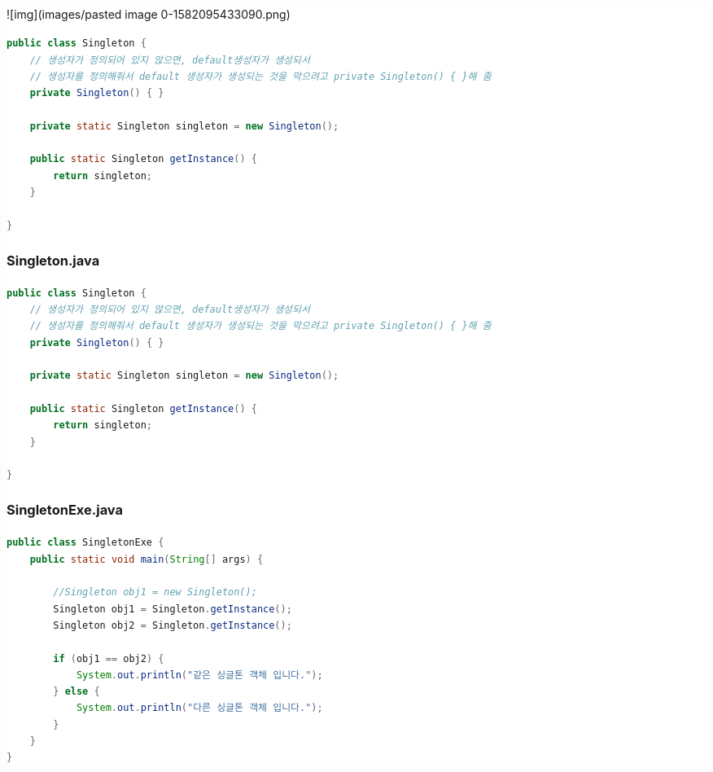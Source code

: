 ![img](images/pasted image 0-1582095433090.png)

```java
public class Singleton {
	// 생성자가 정의되어 있지 않으면, default생성자가 생성되서 
	// 생성자를 정의해줘서 default 생성자가 생성되는 것을 막으려고 private Singleton() { }해 줌
	private Singleton() { }
	
	private static Singleton singleton = new Singleton();
	
	public static Singleton getInstance() {
		return singleton;
	}
	
}
```

### Singleton.java

```java
public class Singleton {
	// 생성자가 정의되어 있지 않으면, default생성자가 생성되서 
	// 생성자를 정의해줘서 default 생성자가 생성되는 것을 막으려고 private Singleton() { }해 줌
	private Singleton() { }
	
	private static Singleton singleton = new Singleton();
	
	public static Singleton getInstance() {
		return singleton;
	}
	
}
```



### SingletonExe.java

```java
public class SingletonExe {
	public static void main(String[] args) {
		
		//Singleton obj1 = new Singleton();
		Singleton obj1 = Singleton.getInstance();
		Singleton obj2 = Singleton.getInstance();
		
		if (obj1 == obj2) {
			System.out.println("같은 싱글톤 객체 입니다.");
		} else {
			System.out.println("다른 싱글톤 객체 입니다.");
		}
	}
}
```
